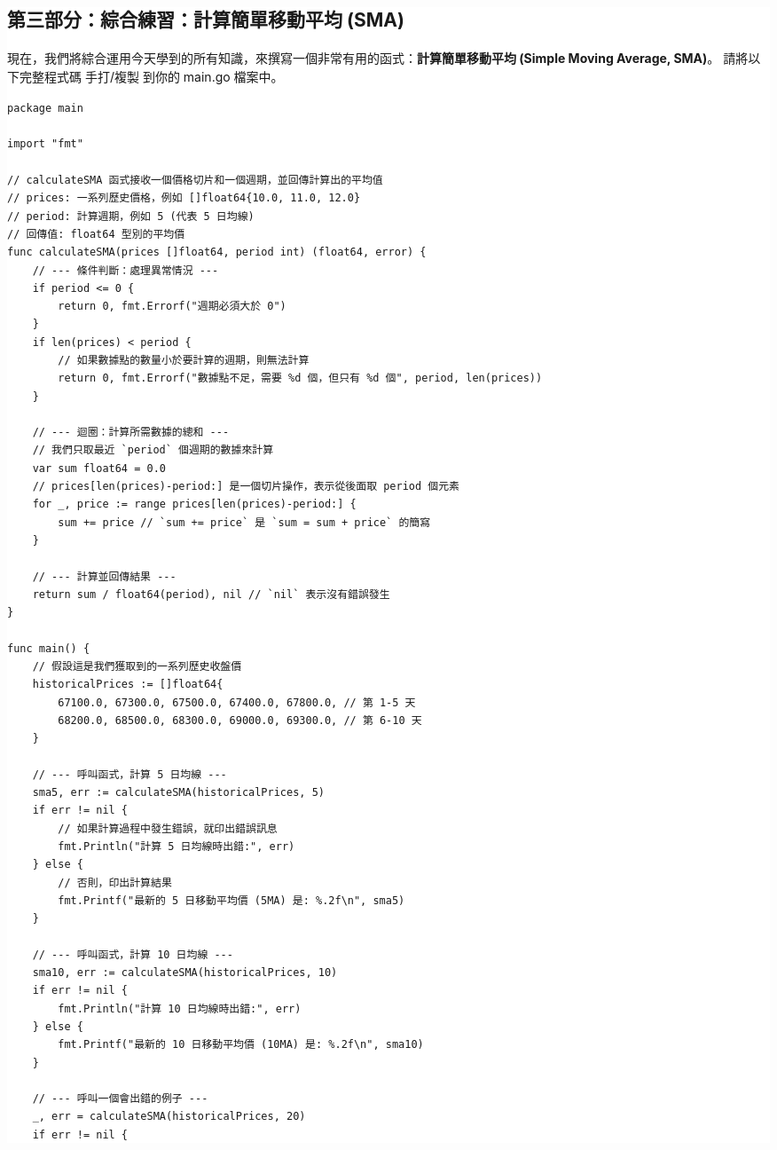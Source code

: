 ## 第三部分：綜合練習：計算簡單移動平均 (SMA)

現在，我們將綜合運用今天學到的所有知識，來撰寫一個非常有用的函式：**計算簡單移動平均 (Simple Moving Average, SMA)**。
請將以下完整程式碼 手打/複製 到你的 main.go 檔案中。

```golang
package main

import "fmt"

// calculateSMA 函式接收一個價格切片和一個週期，並回傳計算出的平均值
// prices: 一系列歷史價格，例如 []float64{10.0, 11.0, 12.0}
// period: 計算週期，例如 5 (代表 5 日均線)
// 回傳值: float64 型別的平均價
func calculateSMA(prices []float64, period int) (float64, error) {
    // --- 條件判斷：處理異常情況 ---
    if period <= 0 {
        return 0, fmt.Errorf("週期必須大於 0")
    }
    if len(prices) < period {
        // 如果數據點的數量小於要計算的週期，則無法計算
        return 0, fmt.Errorf("數據點不足，需要 %d 個，但只有 %d 個", period, len(prices))
    }

    // --- 迴圈：計算所需數據的總和 ---
    // 我們只取最近 `period` 個週期的數據來計算
    var sum float64 = 0.0
    // prices[len(prices)-period:] 是一個切片操作，表示從後面取 period 個元素
    for _, price := range prices[len(prices)-period:] {
        sum += price // `sum += price` 是 `sum = sum + price` 的簡寫
    }

    // --- 計算並回傳結果 ---
    return sum / float64(period), nil // `nil` 表示沒有錯誤發生
}

func main() {
    // 假設這是我們獲取到的一系列歷史收盤價
    historicalPrices := []float64{
        67100.0, 67300.0, 67500.0, 67400.0, 67800.0, // 第 1-5 天
        68200.0, 68500.0, 68300.0, 69000.0, 69300.0, // 第 6-10 天
    }

    // --- 呼叫函式，計算 5 日均線 ---
    sma5, err := calculateSMA(historicalPrices, 5)
    if err != nil {
        // 如果計算過程中發生錯誤，就印出錯誤訊息
        fmt.Println("計算 5 日均線時出錯:", err)
    } else {
        // 否則，印出計算結果
        fmt.Printf("最新的 5 日移動平均價 (5MA) 是: %.2f\n", sma5)
    }

    // --- 呼叫函式，計算 10 日均線 ---
    sma10, err := calculateSMA(historicalPrices, 10)
    if err != nil {
        fmt.Println("計算 10 日均線時出錯:", err)
    } else {
        fmt.Printf("最新的 10 日移動平均價 (10MA) 是: %.2f\n", sma10)
    }

    // --- 呼叫一個會出錯的例子 ---
    _, err = calculateSMA(historicalPrices, 20)
    if err != nil {
```